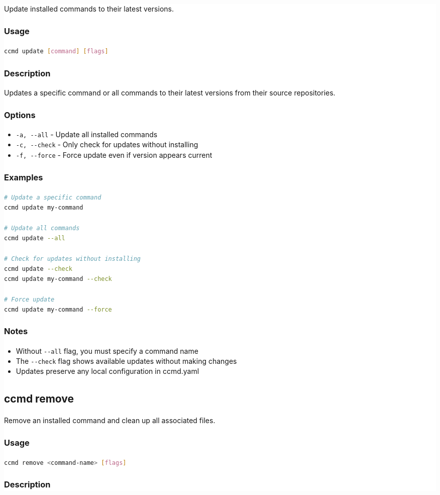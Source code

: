 Update installed commands to their latest versions.

### Usage

```bash
ccmd update [command] [flags]
```

### Description

Updates a specific command or all commands to their latest versions from their source repositories.

### Options

- `-a, --all` - Update all installed commands
- `-c, --check` - Only check for updates without installing
- `-f, --force` - Force update even if version appears current

### Examples

```bash
# Update a specific command
ccmd update my-command

# Update all commands
ccmd update --all

# Check for updates without installing
ccmd update --check
ccmd update my-command --check

# Force update
ccmd update my-command --force
```

### Notes

- Without `--all` flag, you must specify a command name
- The `--check` flag shows available updates without making changes
- Updates preserve any local configuration in ccmd.yaml

## ccmd remove

Remove an installed command and clean up all associated files.

### Usage

```bash
ccmd remove <command-name> [flags]
```

### Description
